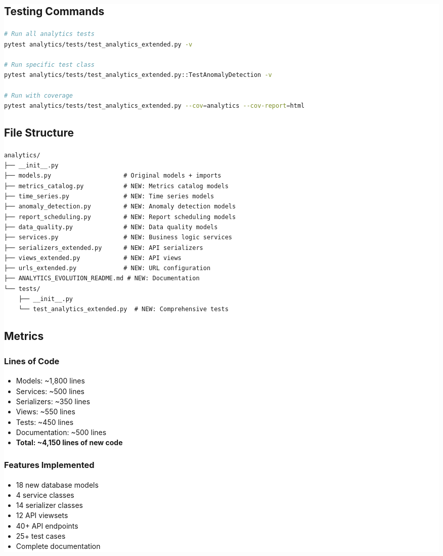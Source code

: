 ## Testing Commands

```bash
# Run all analytics tests
pytest analytics/tests/test_analytics_extended.py -v

# Run specific test class
pytest analytics/tests/test_analytics_extended.py::TestAnomalyDetection -v

# Run with coverage
pytest analytics/tests/test_analytics_extended.py --cov=analytics --cov-report=html
```

## File Structure

```
analytics/
├── __init__.py
├── models.py                    # Original models + imports
├── metrics_catalog.py           # NEW: Metrics catalog models
├── time_series.py               # NEW: Time series models
├── anomaly_detection.py         # NEW: Anomaly detection models
├── report_scheduling.py         # NEW: Report scheduling models
├── data_quality.py              # NEW: Data quality models
├── services.py                  # NEW: Business logic services
├── serializers_extended.py      # NEW: API serializers
├── views_extended.py            # NEW: API views
├── urls_extended.py             # NEW: URL configuration
├── ANALYTICS_EVOLUTION_README.md # NEW: Documentation
└── tests/
    ├── __init__.py
    └── test_analytics_extended.py  # NEW: Comprehensive tests
```

## Metrics

### Lines of Code
- Models: ~1,800 lines
- Services: ~500 lines
- Serializers: ~350 lines
- Views: ~550 lines
- Tests: ~450 lines
- Documentation: ~500 lines
- **Total: ~4,150 lines of new code**

### Features Implemented
- 18 new database models
- 4 service classes
- 14 serializer classes
- 12 API viewsets
- 40+ API endpoints
- 25+ test cases
- Complete documentation
